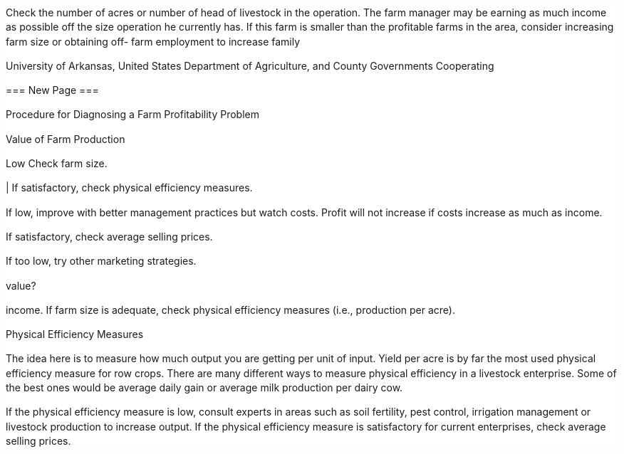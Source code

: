 Check the number of acres or
number of head of livestock in the
operation. The farm manager may be
earning as much income as possible
off the size operation he currently
has. If this farm is smaller than the
profitable farms in the area, consider
increasing farm size or obtaining off-
farm employment to increase family

University of Arkansas, United States Department of Agriculture, and County Governments Cooperating

=== New Page ===

Procedure for Diagnosing a Farm Profitability Problem

Value of Farm Production

Low
Check farm size.

|
If satisfactory, check
physical efficiency
measures.

If low, improve with
better management
practices but watch
costs. Profit will not
increase if costs
increase as much as
income.

If satisfactory, check
average selling prices.

If too low, try other
marketing strategies.

value?

income. If farm size is adequate, check physical
efficiency measures (i.e., production per acre).

Physical Efficiency Measures

The idea here is to measure how much output you
are getting per unit of input. Yield per acre is by far
the most used physical efficiency measure for row
crops. There are many different ways to measure
physical efficiency in a livestock enterprise. Some of
the best ones would be average daily gain or average
milk production per dairy cow.

If the physical efficiency measure is low, consult
experts in areas such as soil fertility, pest control,
irrigation management or livestock production to
increase output. If the physical efficiency measure is
satisfactory for current enterprises, check average
selling prices.

